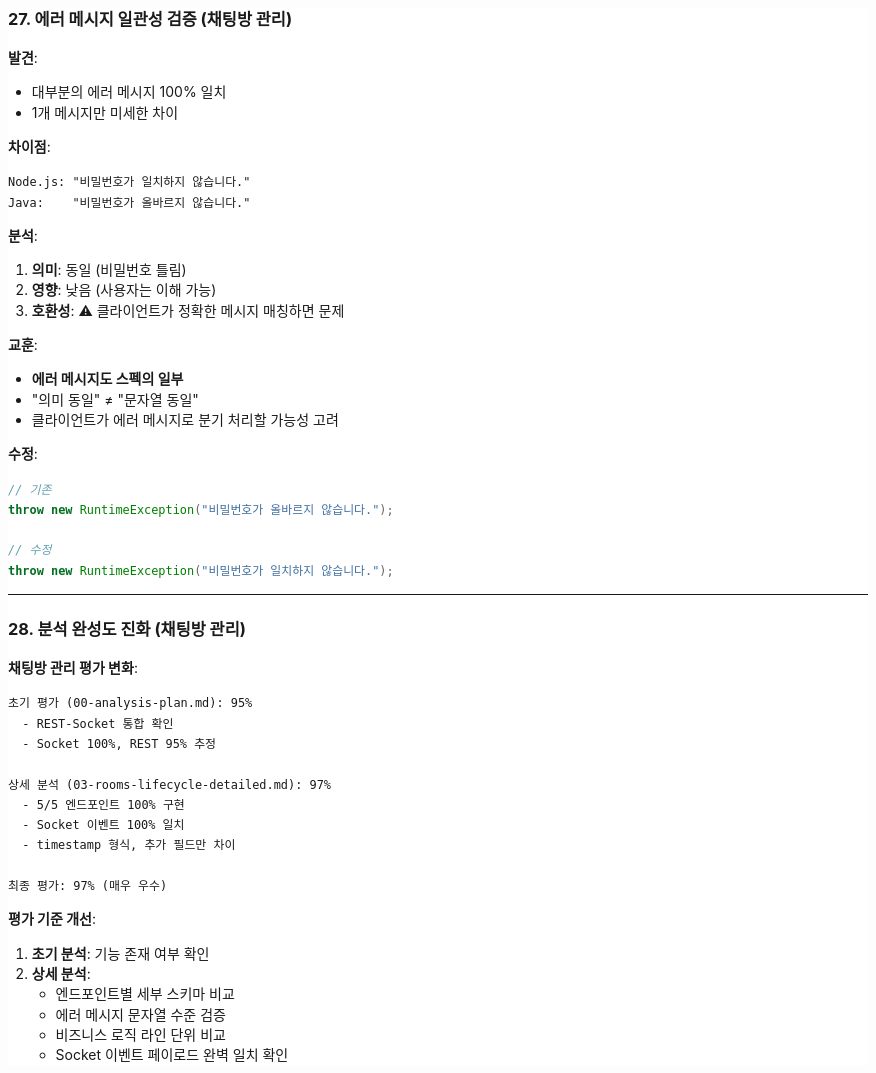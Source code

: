 
### 27. 에러 메시지 일관성 검증 (채팅방 관리)

**발견**:
- 대부분의 에러 메시지 100% 일치
- 1개 메시지만 미세한 차이

**차이점**:
```
Node.js: "비밀번호가 일치하지 않습니다."
Java:    "비밀번호가 올바르지 않습니다."
```

**분석**:
1. **의미**: 동일 (비밀번호 틀림)
2. **영향**: 낮음 (사용자는 이해 가능)
3. **호환성**: ⚠️ 클라이언트가 정확한 메시지 매칭하면 문제

**교훈**:
- **에러 메시지도 스펙의 일부**
- "의미 동일" ≠ "문자열 동일"
- 클라이언트가 에러 메시지로 분기 처리할 가능성 고려

**수정**:
```java
// 기존
throw new RuntimeException("비밀번호가 올바르지 않습니다.");

// 수정
throw new RuntimeException("비밀번호가 일치하지 않습니다.");
```

---

### 28. 분석 완성도 진화 (채팅방 관리)

**채팅방 관리 평가 변화**:
```
초기 평가 (00-analysis-plan.md): 95%
  - REST-Socket 통합 확인
  - Socket 100%, REST 95% 추정
  
상세 분석 (03-rooms-lifecycle-detailed.md): 97%
  - 5/5 엔드포인트 100% 구현
  - Socket 이벤트 100% 일치
  - timestamp 형식, 추가 필드만 차이
  
최종 평가: 97% (매우 우수)
```

**평가 기준 개선**:
1. **초기 분석**: 기능 존재 여부 확인
2. **상세 분석**: 
   - 엔드포인트별 세부 스키마 비교
   - 에러 메시지 문자열 수준 검증
   - 비즈니스 로직 라인 단위 비교
   - Socket 이벤트 페이로드 완벽 일치 확인
